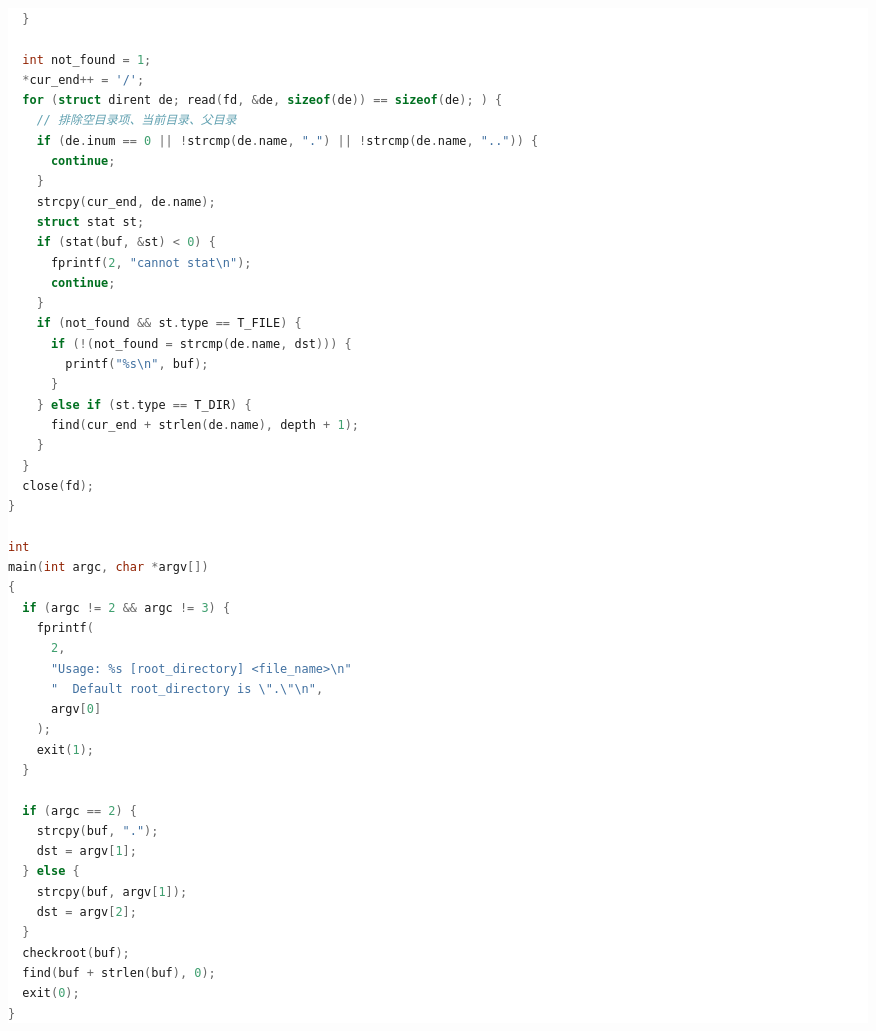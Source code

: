 ```c
  }
  
  int not_found = 1;
  *cur_end++ = '/';
  for (struct dirent de; read(fd, &de, sizeof(de)) == sizeof(de); ) {
    // 排除空目录项、当前目录、父目录
    if (de.inum == 0 || !strcmp(de.name, ".") || !strcmp(de.name, "..")) {
      continue;
    }
    strcpy(cur_end, de.name);
    struct stat st;
    if (stat(buf, &st) < 0) {
      fprintf(2, "cannot stat\n");
      continue;
    }
    if (not_found && st.type == T_FILE) {
      if (!(not_found = strcmp(de.name, dst))) {
        printf("%s\n", buf);
      }
    } else if (st.type == T_DIR) {
      find(cur_end + strlen(de.name), depth + 1);
    }
  }
  close(fd);
}

int
main(int argc, char *argv[])
{
  if (argc != 2 && argc != 3) {
    fprintf(
      2,
      "Usage: %s [root_directory] <file_name>\n"
      "  Default root_directory is \".\"\n",
      argv[0]
    );
    exit(1);
  }

  if (argc == 2) {
    strcpy(buf, ".");
    dst = argv[1];
  } else {
    strcpy(buf, argv[1]);
    dst = argv[2];
  }
  checkroot(buf);
  find(buf + strlen(buf), 0);
  exit(0);
}
```
